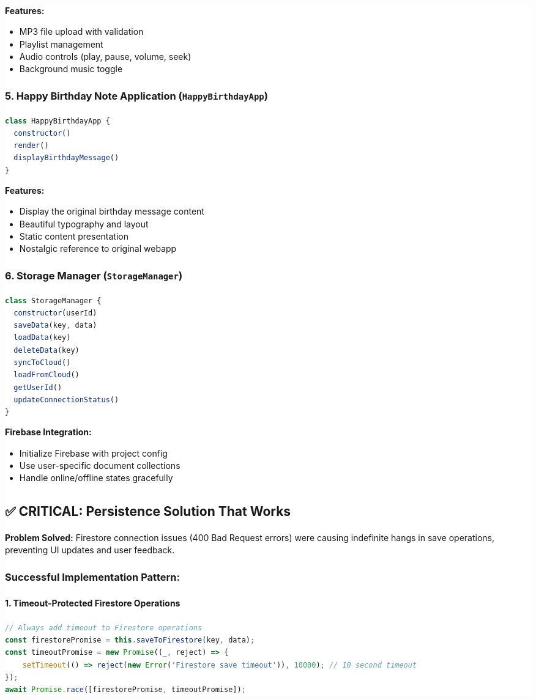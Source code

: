 **Features:**
- MP3 file upload with validation
- Playlist management
- Audio controls (play, pause, volume, seek)
- Background music toggle

### 5. Happy Birthday Note Application (`HappyBirthdayApp`)
```javascript
class HappyBirthdayApp {
  constructor()
  render()
  displayBirthdayMessage()
}
```

**Features:**
- Display the original birthday message content
- Beautiful typography and layout
- Static content presentation
- Nostalgic reference to original webapp

### 6. Storage Manager (`StorageManager`)
```javascript
class StorageManager {
  constructor(userId)
  saveData(key, data)
  loadData(key)
  deleteData(key)
  syncToCloud()
  loadFromCloud()
  getUserId()
  updateConnectionStatus()
}
```

**Firebase Integration:**
- Initialize Firebase with project config
- Use user-specific document collections
- Handle online/offline states gracefully

## ✅ **CRITICAL: Persistence Solution That Works**

**Problem Solved:** Firestore connection issues (400 Bad Request errors) were causing indefinite hangs in save operations, preventing UI updates and user feedback.

### **Successful Implementation Pattern:**

#### **1. Timeout-Protected Firestore Operations**
```javascript
// Always add timeout to Firestore operations
const firestorePromise = this.saveToFirestore(key, data);
const timeoutPromise = new Promise((_, reject) => {
    setTimeout(() => reject(new Error('Firestore save timeout')), 10000); // 10 second timeout
});
await Promise.race([firestorePromise, timeoutPromise]);
```

